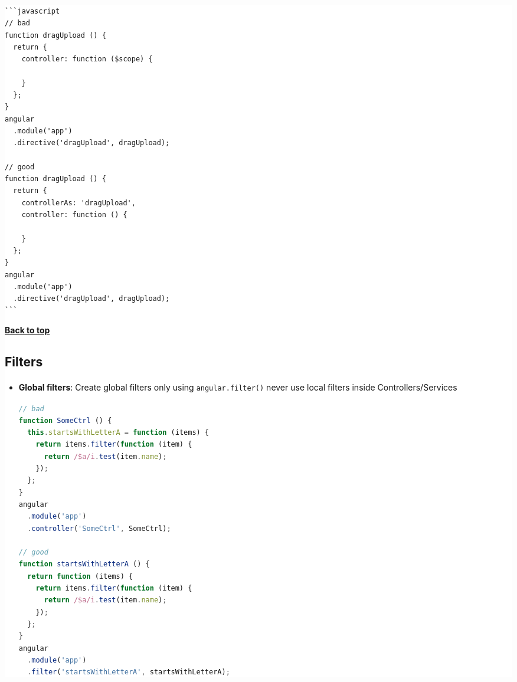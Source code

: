     ```javascript
    // bad
    function dragUpload () {
      return {
        controller: function ($scope) {

        }
      };
    }
    angular
      .module('app')
      .directive('dragUpload', dragUpload);

    // good
    function dragUpload () {
      return {
        controllerAs: 'dragUpload',
        controller: function () {

        }
      };
    }
    angular
      .module('app')
      .directive('dragUpload', dragUpload);
    ```

**[Back to top](#table-of-contents)**

## Filters

  - **Global filters**: Create global filters only using `angular.filter()` never use local filters inside Controllers/Services

    ```javascript
    // bad
    function SomeCtrl () {
      this.startsWithLetterA = function (items) {
        return items.filter(function (item) {
          return /$a/i.test(item.name);
        });
      };
    }
    angular
      .module('app')
      .controller('SomeCtrl', SomeCtrl);

    // good
    function startsWithLetterA () {
      return function (items) {
        return items.filter(function (item) {
          return /$a/i.test(item.name);
        });
      };
    }
    angular
      .module('app')
      .filter('startsWithLetterA', startsWithLetterA);
    ```
